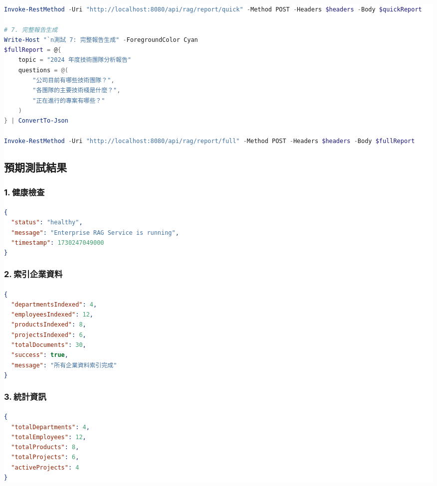 ```powershell
Invoke-RestMethod -Uri "http://localhost:8080/api/rag/report/quick" -Method POST -Headers $headers -Body $quickReport

# 7. 完整報告生成
Write-Host "`n測試 7: 完整報告生成" -ForegroundColor Cyan
$fullReport = @{
    topic = "2024 年度技術團隊分析報告"
    questions = @(
        "公司目前有哪些技術團隊？",
        "各團隊的主要技術棧是什麼？",
        "正在進行的專案有哪些？"
    )
} | ConvertTo-Json

Invoke-RestMethod -Uri "http://localhost:8080/api/rag/report/full" -Method POST -Headers $headers -Body $fullReport
```

## 預期測試結果

### 1. 健康檢查
```json
{
  "status": "healthy",
  "message": "Enterprise RAG Service is running",
  "timestamp": 1730247049000
}
```

### 2. 索引企業資料
```json
{
  "departmentsIndexed": 4,
  "employeesIndexed": 12,
  "productsIndexed": 8,
  "projectsIndexed": 6,
  "totalDocuments": 30,
  "success": true,
  "message": "所有企業資料索引完成"
}
```

### 3. 統計資訊
```json
{
  "totalDepartments": 4,
  "totalEmployees": 12,
  "totalProducts": 8,
  "totalProjects": 6,
  "activeProjects": 4
}
```
